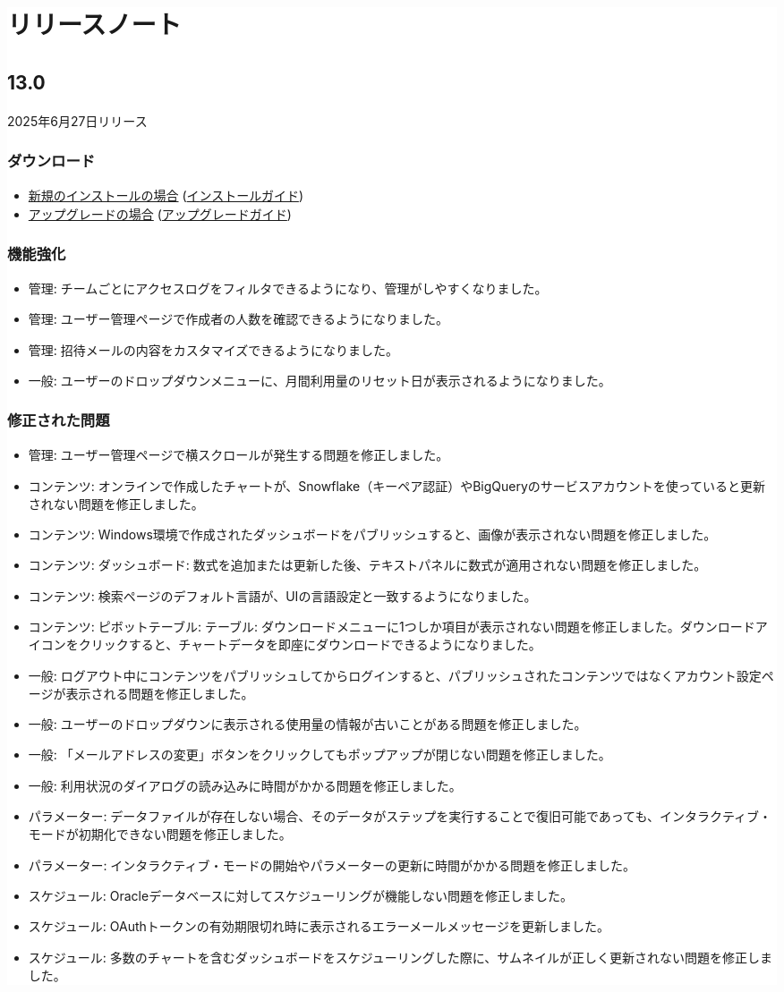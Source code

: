 # リリースノート

## 13.0

2025年6月27日リリース


### ダウンロード

* [新規のインストールの場合](https://exploratory-download.s3-us-west-2.amazonaws.com/collab-server/exploratory-server-13.0.1.tar.gz)  ([インストールガイド](https://exploratory.io/note/exploratory/Exploratory-Collaboration-Server-TSP7qbs5td))
* [アップグレードの場合](https://exploratory-download.s3-us-west-2.amazonaws.com/collab-server/exploratory-server-images-13.0.1.tar.gz) ([アップグレードガイド](https://exploratory.io/note/exploratory/Exploratory-Collaboration-Server-SEH3IFi8cG))



### 機能強化


* 管理: チームごとにアクセスログをフィルタできるようになり、管理がしやすくなりました。
* 管理: ユーザー管理ページで作成者の人数を確認できるようになりました。
* 管理: 招待メールの内容をカスタマイズできるようになりました。


* 一般: ユーザーのドロップダウンメニューに、月間利用量のリセット日が表示されるようになりました。


### 修正された問題

* 管理: ユーザー管理ページで横スクロールが発生する問題を修正しました。


* コンテンツ: オンラインで作成したチャートが、Snowflake（キーペア認証）やBigQueryのサービスアカウントを使っていると更新されない問題を修正しました。
* コンテンツ: Windows環境で作成されたダッシュボードをパブリッシュすると、画像が表示されない問題を修正しました。
* コンテンツ: ダッシュボード: 数式を追加または更新した後、テキストパネルに数式が適用されない問題を修正しました。
* コンテンツ: 検索ページのデフォルト言語が、UIの言語設定と一致するようになりました。
* コンテンツ: ピボットテーブル: テーブル: ダウンロードメニューに1つしか項目が表示されない問題を修正しました。ダウンロードアイコンをクリックすると、チャートデータを即座にダウンロードできるようになりました。


* 一般: ログアウト中にコンテンツをパブリッシュしてからログインすると、パブリッシュされたコンテンツではなくアカウント設定ページが表示される問題を修正しました。
* 一般: ユーザーのドロップダウンに表示される使用量の情報が古いことがある問題を修正しました。
* 一般: 「メールアドレスの変更」ボタンをクリックしてもポップアップが閉じない問題を修正しました。
* 一般: 利用状況のダイアログの読み込みに時間がかかる問題を修正しました。


* パラメーター: データファイルが存在しない場合、そのデータがステップを実行することで復旧可能であっても、インタラクティブ・モードが初期化できない問題を修正しました。
* パラメーター: インタラクティブ・モードの開始やパラメーターの更新に時間がかかる問題を修正しました。


* スケジュール: Oracleデータベースに対してスケジューリングが機能しない問題を修正しました。
* スケジュール: OAuthトークンの有効期限切れ時に表示されるエラーメールメッセージを更新しました。
* スケジュール: 多数のチャートを含むダッシュボードをスケジューリングした際に、サムネイルが正しく更新されない問題を修正しました。


